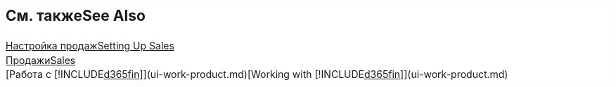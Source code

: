 ## <a name="see-also"></a><span data-ttu-id="ab870-181">См. также</span><span class="sxs-lookup"><span data-stu-id="ab870-181">See Also</span></span>
[<span data-ttu-id="ab870-182">Настройка продаж</span><span class="sxs-lookup"><span data-stu-id="ab870-182">Setting Up Sales</span></span>](sales-setup-sales.md)  
[<span data-ttu-id="ab870-183">Продажи</span><span class="sxs-lookup"><span data-stu-id="ab870-183">Sales</span></span>](sales-manage-sales.md)  
<span data-ttu-id="ab870-184">[Работа с [!INCLUDE[d365fin](includes/d365fin_md.md)]](ui-work-product.md)</span><span class="sxs-lookup"><span data-stu-id="ab870-184">[Working with [!INCLUDE[d365fin](includes/d365fin_md.md)]](ui-work-product.md)</span></span>

